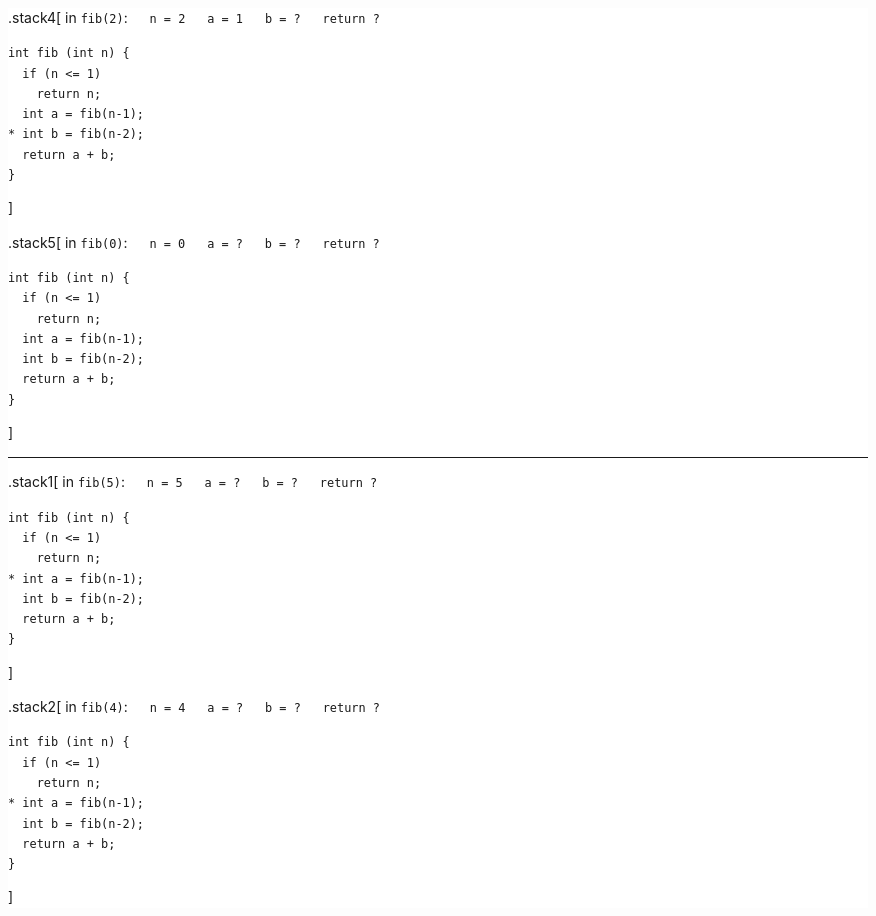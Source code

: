 .stack4[
in `fib(2)`: &emsp; `n = 2` &emsp; `a = 1` &emsp; `b = ?` &emsp; `return ?`

```
int fib (int n) {
  if (n <= 1)
    return n;
  int a = fib(n-1);
* int b = fib(n-2);
  return a + b;
}
```
]

.stack5[
in `fib(0)`: &emsp; `n = 0` &emsp; `a = ?` &emsp; `b = ?` &emsp; `return ?`

```
int fib (int n) {
  if (n <= 1)
    return n;
  int a = fib(n-1);
  int b = fib(n-2);
  return a + b;
}
```
]

---

.stack1[
in `fib(5)`: &emsp; `n = 5` &emsp; `a = ?` &emsp; `b = ?` &emsp; `return ?`

```
int fib (int n) {
  if (n <= 1)
    return n;
* int a = fib(n-1);
  int b = fib(n-2);
  return a + b;
}
```
]

.stack2[
in `fib(4)`: &emsp; `n = 4` &emsp; `a = ?` &emsp; `b = ?` &emsp; `return ?`

```
int fib (int n) {
  if (n <= 1)
    return n;
* int a = fib(n-1);
  int b = fib(n-2);
  return a + b;
}
```
]
